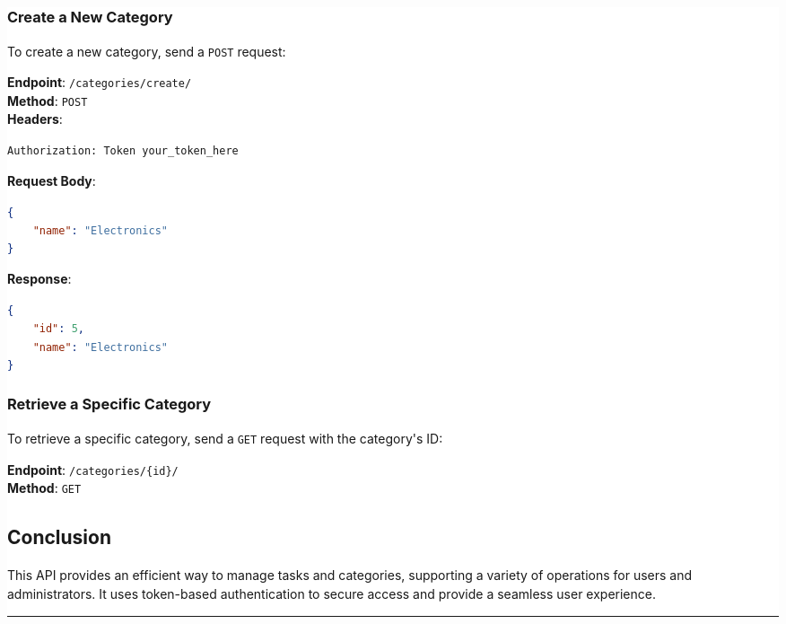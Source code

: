```json
```

### Create a New Category
To create a new category, send a `POST` request:

**Endpoint**: `/categories/create/`  
**Method**: `POST`  
**Headers**:
```
Authorization: Token your_token_here
```
**Request Body**:
```json
{
    "name": "Electronics"
}
```
**Response**:
```json
{
    "id": 5,
    "name": "Electronics"
}
```

### Retrieve a Specific Category
To retrieve a specific category, send a `GET` request with the category's ID:

**Endpoint**: `/categories/{id}/`  
**Method**: `GET`

## Conclusion
This API provides an efficient way to manage tasks and categories, supporting a variety of operations for users and administrators. It uses token-based authentication to secure access and provide a seamless user experience.

---

